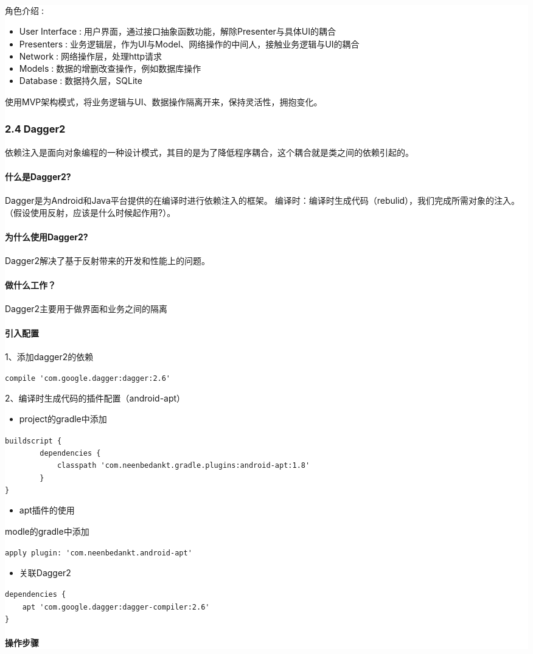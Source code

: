 角色介绍 :

- User Interface : 用户界面，通过接口抽象函数功能，解除Presenter与具体UI的耦合
- Presenters : 业务逻辑层，作为UI与Model、网络操作的中间人，接触业务逻辑与UI的耦合
- Network : 网络操作层，处理http请求
- Models : 数据的增删改查操作，例如数据库操作
- Database : 数据持久层，SQLite

使用MVP架构模式，将业务逻辑与UI、数据操作隔离开来，保持灵活性，拥抱变化。

### 2.4 Dagger2

依赖注入是面向对象编程的一种设计模式，其目的是为了降低程序耦合，这个耦合就是类之间的依赖引起的。

#### 什么是Dagger2?

Dagger是为Android和Java平台提供的在编译时进行依赖注入的框架。
编译时：编译时生成代码（rebulid），我们完成所需对象的注入。（假设使用反射，应该是什么时候起作用?）。

#### 为什么使用Dagger2?

Dagger2解决了基于反射带来的开发和性能上的问题。

#### 做什么工作？

Dagger2主要用于做界面和业务之间的隔离

#### 引入配置

1、添加dagger2的依赖
```
compile 'com.google.dagger:dagger:2.6'
```
2、编译时生成代码的插件配置（android-apt）

- project的gradle中添加

```
buildscript {
		dependencies {
  			classpath 'com.neenbedankt.gradle.plugins:android-apt:1.8'
		}
}
```
- apt插件的使用

modle的gradle中添加

```
apply plugin: 'com.neenbedankt.android-apt'
```
- 关联Dagger2

```
dependencies {
	apt 'com.google.dagger:dagger-compiler:2.6'
}
```
#### 操作步骤
